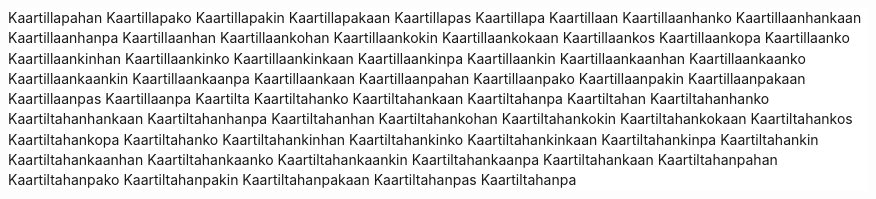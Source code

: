 Kaartillapahan
Kaartillapako
Kaartillapakin
Kaartillapakaan
Kaartillapas
Kaartillapa
Kaartillaan
Kaartillaanhanko
Kaartillaanhankaan
Kaartillaanhanpa
Kaartillaanhan
Kaartillaankohan
Kaartillaankokin
Kaartillaankokaan
Kaartillaankos
Kaartillaankopa
Kaartillaanko
Kaartillaankinhan
Kaartillaankinko
Kaartillaankinkaan
Kaartillaankinpa
Kaartillaankin
Kaartillaankaanhan
Kaartillaankaanko
Kaartillaankaankin
Kaartillaankaanpa
Kaartillaankaan
Kaartillaanpahan
Kaartillaanpako
Kaartillaanpakin
Kaartillaanpakaan
Kaartillaanpas
Kaartillaanpa
Kaartilta
Kaartiltahanko
Kaartiltahankaan
Kaartiltahanpa
Kaartiltahan
Kaartiltahanhanko
Kaartiltahanhankaan
Kaartiltahanhanpa
Kaartiltahanhan
Kaartiltahankohan
Kaartiltahankokin
Kaartiltahankokaan
Kaartiltahankos
Kaartiltahankopa
Kaartiltahanko
Kaartiltahankinhan
Kaartiltahankinko
Kaartiltahankinkaan
Kaartiltahankinpa
Kaartiltahankin
Kaartiltahankaanhan
Kaartiltahankaanko
Kaartiltahankaankin
Kaartiltahankaanpa
Kaartiltahankaan
Kaartiltahanpahan
Kaartiltahanpako
Kaartiltahanpakin
Kaartiltahanpakaan
Kaartiltahanpas
Kaartiltahanpa